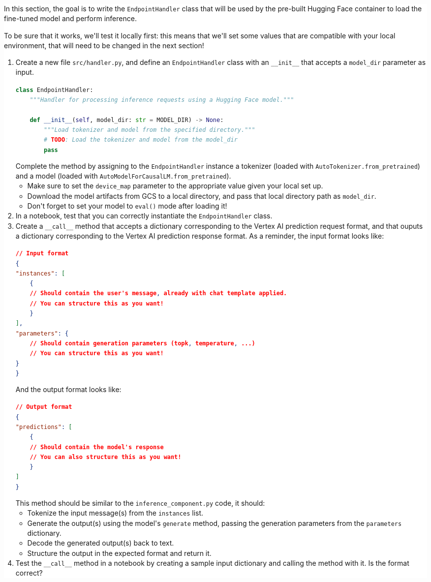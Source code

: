 In this section, the goal is to write the `EndpointHandler` class that will be used by the pre-built Hugging Face container to load the fine-tuned model and perform inference.

To be sure that it works, we'll test it locally first: this means that we'll set some values that are compatible with your local environment, that will need to be changed in the next section!

1. Create a new file `src/handler.py`, and define an `EndpointHandler` class with an `__init__` that accepts a `model_dir` parameter as input. 
    ```python
    class EndpointHandler:
        """Handler for processing inference requests using a Hugging Face model."""

        def __init__(self, model_dir: str = MODEL_DIR) -> None:
            """Load tokenizer and model from the specified directory."""
            # TODO: Load the tokenizer and model from the model_dir
            pass
    ```
    Complete the method by assigning to the `EndpointHandler` instance a tokenizer (loaded with `AutoTokenizer.from_pretrained`) and a model (loaded with `AutoModelForCausalLM.from_pretrained`).
    - Make sure to set the `device_map` parameter to the appropriate value given your local set up.
    - Download the model artifacts from GCS to a local directory, and pass that local directory path as `model_dir`.
    - Don't forget to set your model to `eval()` mode after loading it!
2. In a notebook, test that you can correctly instantiate the `EndpointHandler` class.
3. Create a `__call__` method that accepts a dictionary corresponding to the Vertex AI prediction request format, and that ouputs a dictionary corresponding to the Vertex AI prediction response format.
As a reminder, the input format looks like:
    ```json
    // Input format
    {
    "instances": [
        {
        // Should contain the user's message, already with chat template applied.
        // You can structure this as you want!
        }
    ], 
    "parameters": {
        // Should contain generation parameters (topk, temperature, ...)
        // You can structure this as you want!
    }
    }
    ```
    And the output format looks like:
    ```json
    // Output format
    {
    "predictions": [
        {
        // Should contain the model's response
        // You can also structure this as you want!
        }
    ]
    }
    ```
    This method should be similar to the `inference_component.py` code, it should:
    - Tokenize the input message(s) from the `instances` list.
    - Generate the output(s) using the model's `generate` method, passing the generation parameters from the `parameters` dictionary.
    - Decode the generated output(s) back to text.
    - Structure the output in the expected format and return it.
4. Test the `__call__` method in a notebook by creating a sample input dictionary and calling the method with it. Is the format correct?
